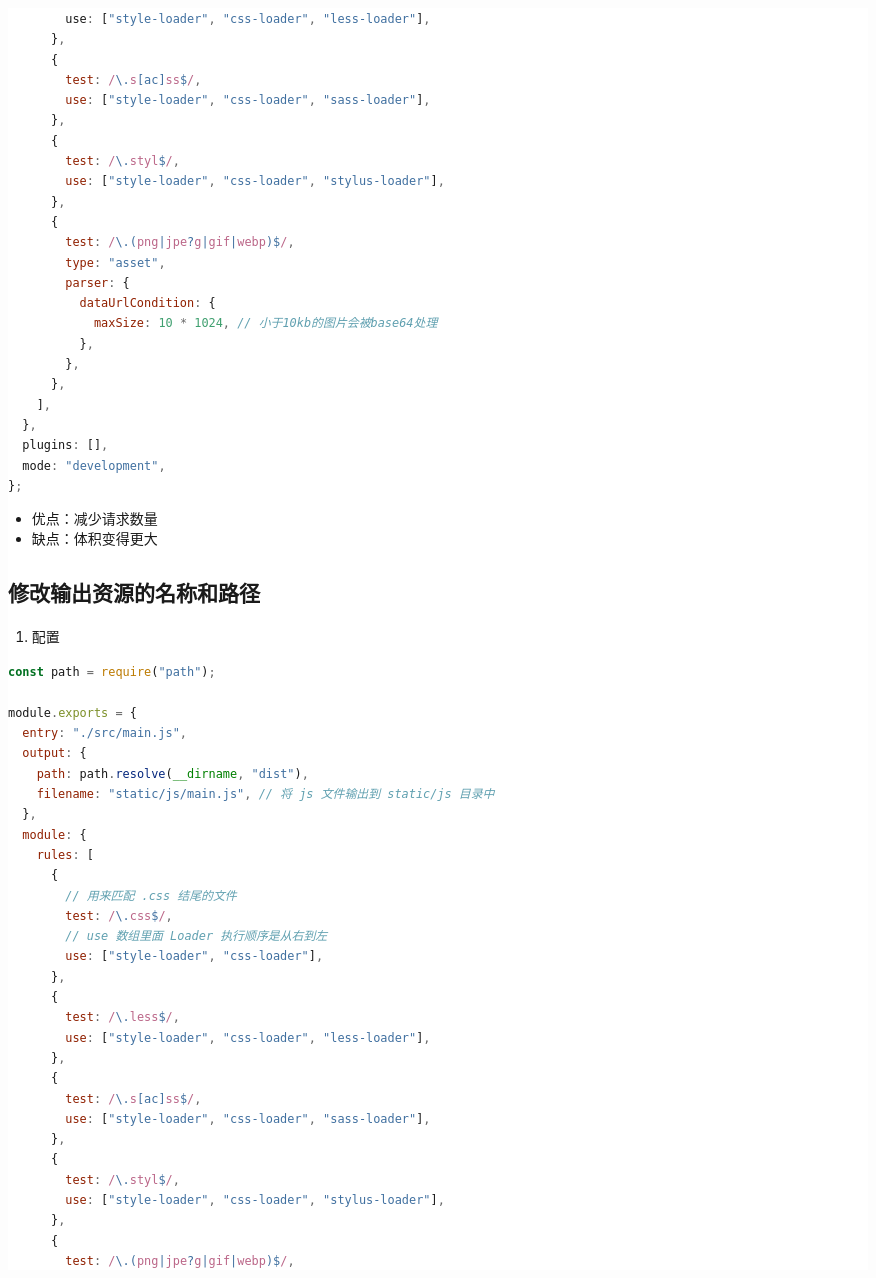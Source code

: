 ```js
        use: ["style-loader", "css-loader", "less-loader"],
      },
      {
        test: /\.s[ac]ss$/,
        use: ["style-loader", "css-loader", "sass-loader"],
      },
      {
        test: /\.styl$/,
        use: ["style-loader", "css-loader", "stylus-loader"],
      },
      {
        test: /\.(png|jpe?g|gif|webp)$/,
        type: "asset",
        parser: {
          dataUrlCondition: {
            maxSize: 10 * 1024, // 小于10kb的图片会被base64处理
          },
        },
      },
    ],
  },
  plugins: [],
  mode: "development",
};
```

- 优点：减少请求数量
- 缺点：体积变得更大

## 修改输出资源的名称和路径

1. 配置

```js
const path = require("path");

module.exports = {
  entry: "./src/main.js",
  output: {
    path: path.resolve(__dirname, "dist"),
    filename: "static/js/main.js", // 将 js 文件输出到 static/js 目录中
  },
  module: {
    rules: [
      {
        // 用来匹配 .css 结尾的文件
        test: /\.css$/,
        // use 数组里面 Loader 执行顺序是从右到左
        use: ["style-loader", "css-loader"],
      },
      {
        test: /\.less$/,
        use: ["style-loader", "css-loader", "less-loader"],
      },
      {
        test: /\.s[ac]ss$/,
        use: ["style-loader", "css-loader", "sass-loader"],
      },
      {
        test: /\.styl$/,
        use: ["style-loader", "css-loader", "stylus-loader"],
      },
      {
        test: /\.(png|jpe?g|gif|webp)$/,
```